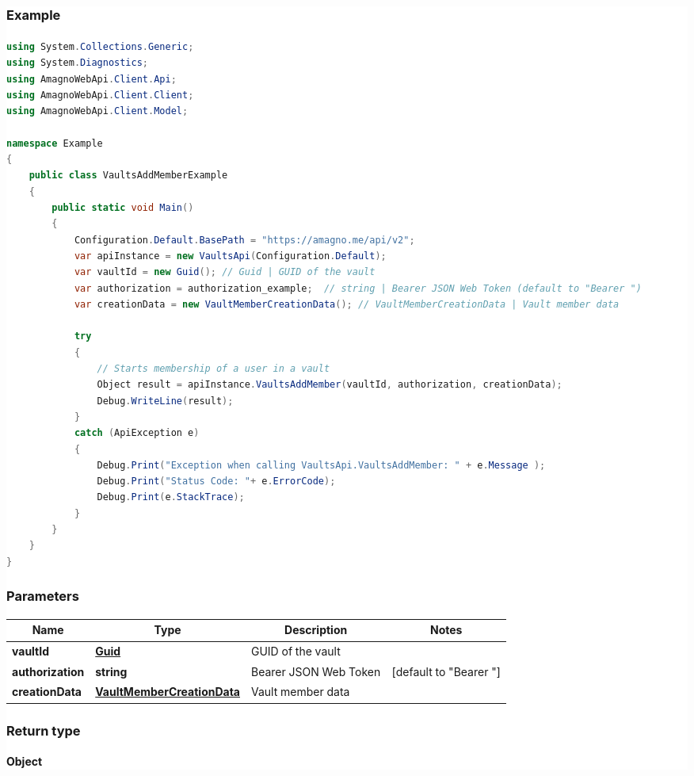 ### Example

```csharp
using System.Collections.Generic;
using System.Diagnostics;
using AmagnoWebApi.Client.Api;
using AmagnoWebApi.Client.Client;
using AmagnoWebApi.Client.Model;

namespace Example
{
    public class VaultsAddMemberExample
    {
        public static void Main()
        {
            Configuration.Default.BasePath = "https://amagno.me/api/v2";
            var apiInstance = new VaultsApi(Configuration.Default);
            var vaultId = new Guid(); // Guid | GUID of the vault
            var authorization = authorization_example;  // string | Bearer JSON Web Token (default to "Bearer ")
            var creationData = new VaultMemberCreationData(); // VaultMemberCreationData | Vault member data

            try
            {
                // Starts membership of a user in a vault
                Object result = apiInstance.VaultsAddMember(vaultId, authorization, creationData);
                Debug.WriteLine(result);
            }
            catch (ApiException e)
            {
                Debug.Print("Exception when calling VaultsApi.VaultsAddMember: " + e.Message );
                Debug.Print("Status Code: "+ e.ErrorCode);
                Debug.Print(e.StackTrace);
            }
        }
    }
}
```

### Parameters


Name | Type | Description  | Notes
------------- | ------------- | ------------- | -------------
 **vaultId** | [**Guid**](Guid.md)| GUID of the vault | 
 **authorization** | **string**| Bearer JSON Web Token | [default to &quot;Bearer &quot;]
 **creationData** | [**VaultMemberCreationData**](VaultMemberCreationData.md)| Vault member data | 

### Return type

**Object**
